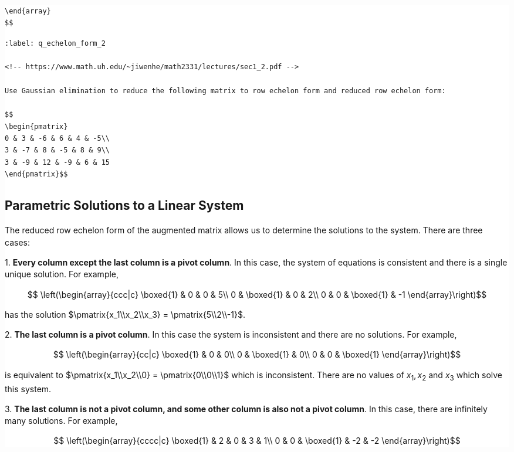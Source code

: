 ```{admonition} Example: Gaussian Elimination
\end{array}
$$
```

```{exercise}
:label: q_echelon_form_2

<!-- https://www.math.uh.edu/~jiwenhe/math2331/lectures/sec1_2.pdf -->

Use Gaussian elimination to reduce the following matrix to row echelon form and reduced row echelon form:

$$
\begin{pmatrix}
0 & 3 & -6 & 6 & 4 & -5\\
3 & -7 & 8 & -5 & 8 & 9\\
3 & -9 & 12 & -9 & 6 & 15
\end{pmatrix}$$

```

## Parametric Solutions to a Linear System

The reduced row echelon form of the augmented matrix allows us to determine the solutions to the system. There are three cases:

1\. **Every column except the last column is a pivot column**. In this case, the system of equations is consistent and there is a single unique solution. For example,

$$
\left(\begin{array}{ccc|c}
\boxed{1} & 0 & 0 & 5\\
0 & \boxed{1} & 0 & 2\\
0 & 0 & \boxed{1} & -1
\end{array}\right)$$

has the solution $\pmatrix{x_1\\x_2\\x_3} = \pmatrix{5\\2\\-1}$.

2\. **The last column is a pivot column**. In this case the system is inconsistent and there are no solutions. For example,

$$
\left(\begin{array}{cc|c}
\boxed{1} & 0 & 0\\
0 & \boxed{1} & 0\\
0 & 0 & \boxed{1}
\end{array}\right)$$

is equivalent to $\pmatrix{x_1\\x_2\\0} = \pmatrix{0\\0\\1}$ which is inconsistent. There are no values of $x_1, x_2$ and $x_3$ which solve this system.

3\. **The last column is not a pivot column, and some other column is also not a pivot column**. In this case, there are infinitely many solutions. For example,

$$
\left(\begin{array}{cccc|c}
\boxed{1} & 2 & 0 & 3 & 1\\
0 & 0 & \boxed{1} & -2 & -2
\end{array}\right)$$
